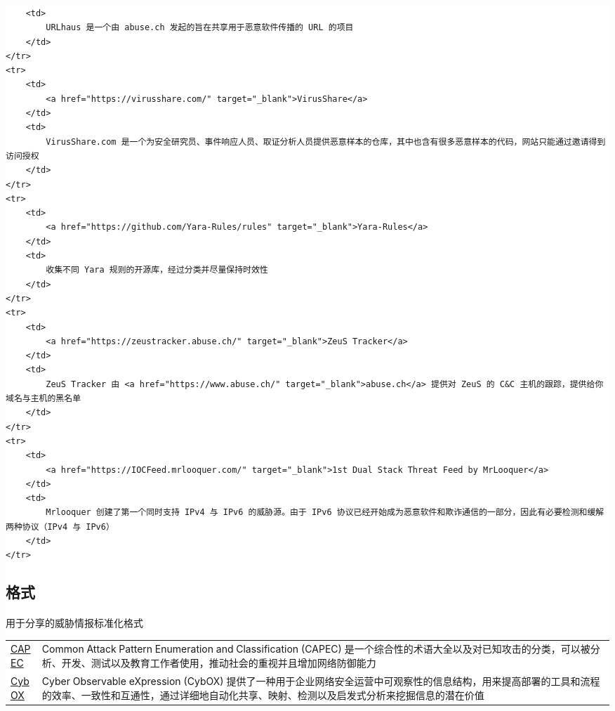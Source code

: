         <td>
            URLhaus 是一个由 abuse.ch 发起的旨在共享用于恶意软件传播的 URL 的项目
        </td>
    </tr>
    <tr>
        <td>
            <a href="https://virusshare.com/" target="_blank">VirusShare</a>
        </td>
        <td>
            VirusShare.com 是一个为安全研究员、事件响应人员、取证分析人员提供恶意样本的仓库，其中也含有很多恶意样本的代码，网站只能通过邀请得到访问授权
        </td>
    </tr>
    <tr>
        <td>
            <a href="https://github.com/Yara-Rules/rules" target="_blank">Yara-Rules</a>
        </td>
        <td>
            收集不同 Yara 规则的开源库，经过分类并尽量保持时效性
        </td>
    </tr>
    <tr>
        <td>
            <a href="https://zeustracker.abuse.ch/" target="_blank">ZeuS Tracker</a>
        </td>
        <td>
            ZeuS Tracker 由 <a href="https://www.abuse.ch/" target="_blank">abuse.ch</a> 提供对 ZeuS 的 C&C 主机的跟踪，提供给你域名与主机的黑名单
        </td>
    </tr>
    <tr>
        <td>
            <a href="https://IOCFeed.mrlooquer.com/" target="_blank">1st Dual Stack Threat Feed by MrLooquer</a>
        </td>
        <td>
            Mrlooquer 创建了第一个同时支持 IPv4 与 IPv6 的威胁源。由于 IPv6 协议已经开始成为恶意软件和欺诈通信的一部分，因此有必要检测和缓解两种协议（IPv4 与 IPv6）
        </td>
    </tr>
</table>

## 格式

用于分享的威胁情报标准化格式

<table>
    <tr>
        <td>
            <a href="https://capec.mitre.org/" target="_blank">CAPEC</a>
        </td>
        <td>
            Common Attack Pattern Enumeration and Classification (CAPEC) 是一个综合性的术语大全以及对已知攻击的分类，可以被分析、开发、测试以及教育工作者使用，推动社会的重视并且增加网络防御能力
        </td>
    </tr>
    <tr>
        <td>
            <a href="https://cyboxproject.github.io/" target="_blank">CybOX</a>
        </td>
        <td>
            Cyber Observable eXpression (CybOX) 提供了一种用于企业网络安全运营中可观察性的信息结构，用来提高部署的工具和流程的效率、一致性和互通性，通过详细地自动化共享、映射、检测以及启发式分析来挖掘信息的潜在价值
        </td>
    </tr>
    <tr>